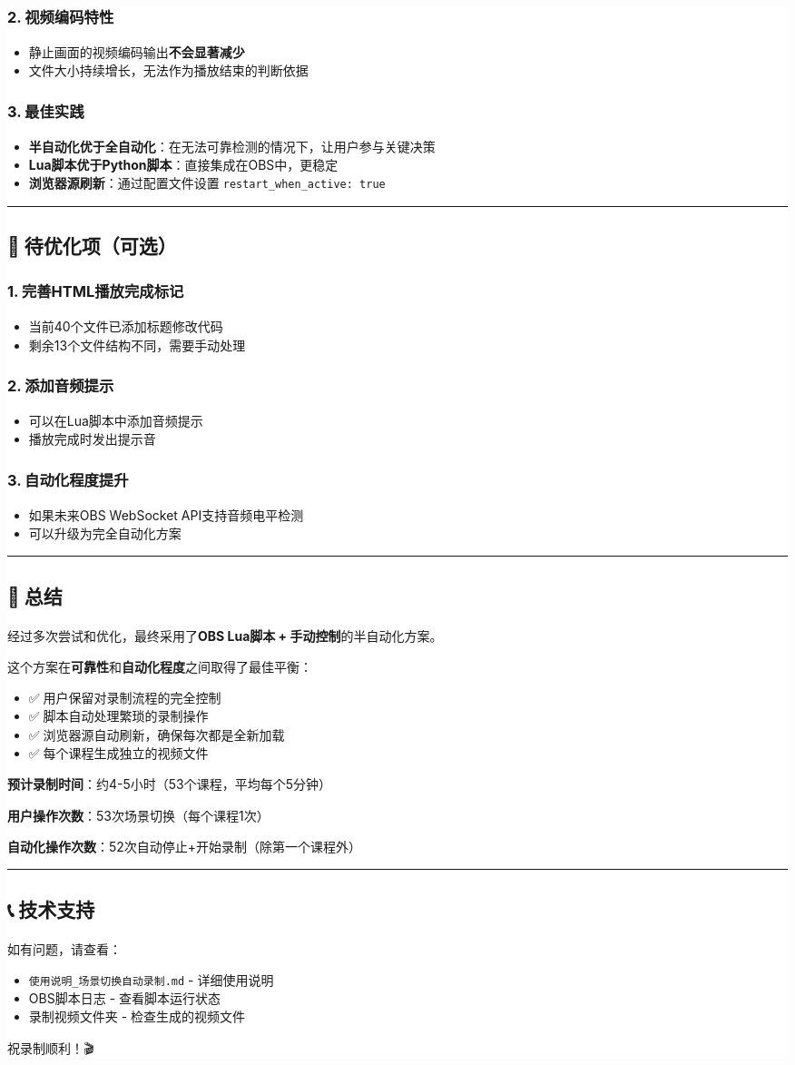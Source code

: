 ### 2. 视频编码特性
- 静止画面的视频编码输出**不会显著减少**
- 文件大小持续增长，无法作为播放结束的判断依据

### 3. 最佳实践
- **半自动化优于全自动化**：在无法可靠检测的情况下，让用户参与关键决策
- **Lua脚本优于Python脚本**：直接集成在OBS中，更稳定
- **浏览器源刷新**：通过配置文件设置 `restart_when_active: true`

---

## 📝 待优化项（可选）

### 1. 完善HTML播放完成标记
- 当前40个文件已添加标题修改代码
- 剩余13个文件结构不同，需要手动处理

### 2. 添加音频提示
- 可以在Lua脚本中添加音频提示
- 播放完成时发出提示音

### 3. 自动化程度提升
- 如果未来OBS WebSocket API支持音频电平检测
- 可以升级为完全自动化方案

---

## 🎉 总结

经过多次尝试和优化，最终采用了**OBS Lua脚本 + 手动控制**的半自动化方案。

这个方案在**可靠性**和**自动化程度**之间取得了最佳平衡：
- ✅ 用户保留对录制流程的完全控制
- ✅ 脚本自动处理繁琐的录制操作
- ✅ 浏览器源自动刷新，确保每次都是全新加载
- ✅ 每个课程生成独立的视频文件

**预计录制时间**：约4-5小时（53个课程，平均每个5分钟）

**用户操作次数**：53次场景切换（每个课程1次）

**自动化操作次数**：52次自动停止+开始录制（除第一个课程外）

---

## 📞 技术支持

如有问题，请查看：
- `使用说明_场景切换自动录制.md` - 详细使用说明
- OBS脚本日志 - 查看脚本运行状态
- 录制视频文件夹 - 检查生成的视频文件

祝录制顺利！🎬


